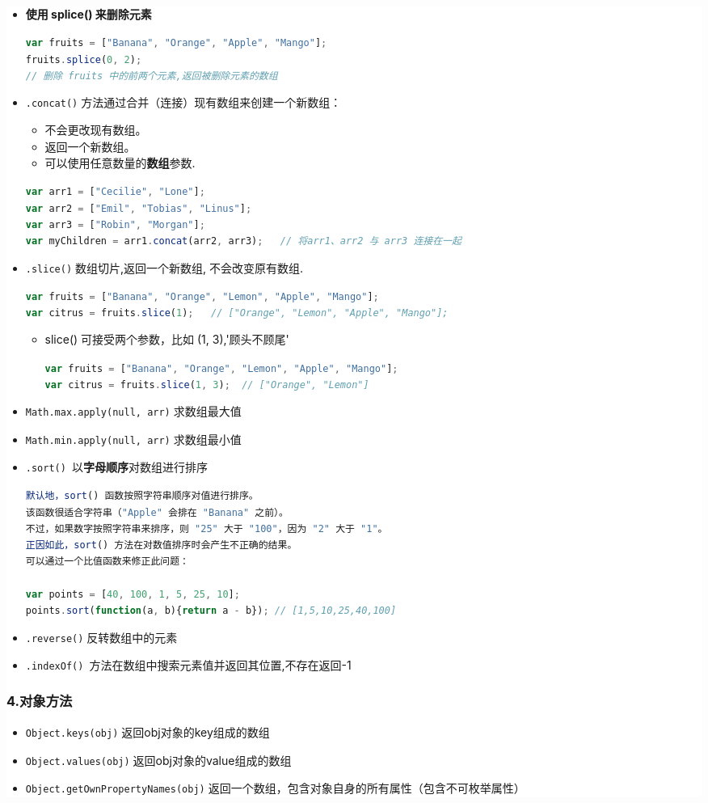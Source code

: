   - **使用 splice() 来删除元素**

    ```js
    var fruits = ["Banana", "Orange", "Apple", "Mango"];
    fruits.splice(0, 2);        
    // 删除 fruits 中的前两个元素,返回被删除元素的数组
    ```

- `.concat()` 方法通过合并（连接）现有数组来创建一个新数组：

  - 不会更改现有数组。
  - 返回一个新数组。
  - 可以使用任意数量的**数组**参数.

  ```js
  var arr1 = ["Cecilie", "Lone"];
  var arr2 = ["Emil", "Tobias", "Linus"];
  var arr3 = ["Robin", "Morgan"];
  var myChildren = arr1.concat(arr2, arr3);   // 将arr1、arr2 与 arr3 连接在一起
  ```

- `.slice()` 数组切片,返回一个新数组, 不会改变原有数组.

  ```js
  var fruits = ["Banana", "Orange", "Lemon", "Apple", "Mango"];
  var citrus = fruits.slice(1);   // ["Orange", "Lemon", "Apple", "Mango"];
  ```

  - slice() 可接受两个参数，比如 (1, 3),'顾头不顾尾'

    ```js
    var fruits = ["Banana", "Orange", "Lemon", "Apple", "Mango"];
    var citrus = fruits.slice(1, 3);  // ["Orange", "Lemon"]
    ```

- `Math.max.apply(null, arr)` 求数组最大值
-  `Math.min.apply(null, arr)` 求数组最小值

- `.sort() `以**字母顺序**对数组进行排序

  ```js
  默认地，sort() 函数按照字符串顺序对值进行排序。
  该函数很适合字符串（"Apple" 会排在 "Banana" 之前）。
  不过，如果数字按照字符串来排序，则 "25" 大于 "100"，因为 "2" 大于 "1"。
  正因如此，sort() 方法在对数值排序时会产生不正确的结果。
  可以通过一个比值函数来修正此问题：
  
  var points = [40, 100, 1, 5, 25, 10];
  points.sort(function(a, b){return a - b}); // [1,5,10,25,40,100]
  ```

- `.reverse()` 反转数组中的元素

- `.indexOf() `方法在数组中搜索元素值并返回其位置,不存在返回-1

### 4.对象方法

- `Object.keys(obj)` 返回obj对象的key组成的数组
- `Object.values(obj)`  返回obj对象的value组成的数组

- `Object.getOwnPropertyNames(obj)` 返回一个数组，包含对象自身的所有属性（包含不可枚举属性）











